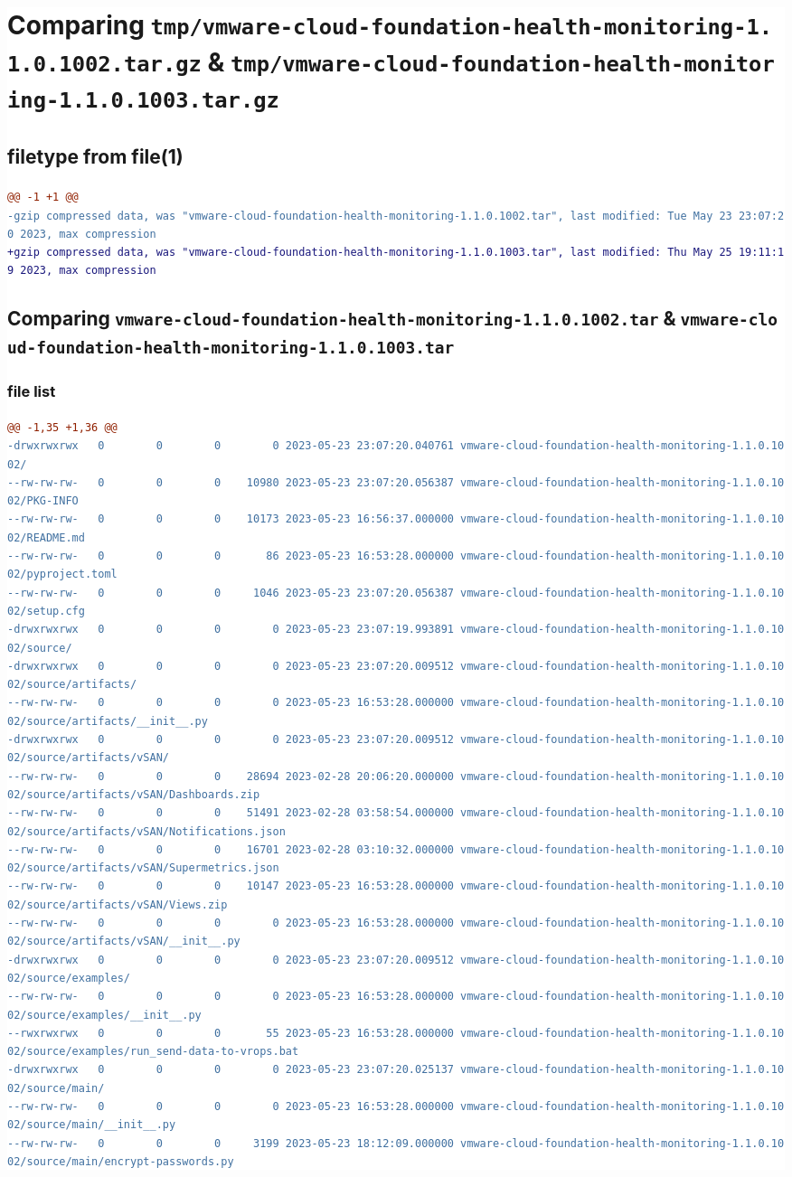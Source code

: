 # Comparing `tmp/vmware-cloud-foundation-health-monitoring-1.1.0.1002.tar.gz` & `tmp/vmware-cloud-foundation-health-monitoring-1.1.0.1003.tar.gz`

## filetype from file(1)

```diff
@@ -1 +1 @@
-gzip compressed data, was "vmware-cloud-foundation-health-monitoring-1.1.0.1002.tar", last modified: Tue May 23 23:07:20 2023, max compression
+gzip compressed data, was "vmware-cloud-foundation-health-monitoring-1.1.0.1003.tar", last modified: Thu May 25 19:11:19 2023, max compression
```

## Comparing `vmware-cloud-foundation-health-monitoring-1.1.0.1002.tar` & `vmware-cloud-foundation-health-monitoring-1.1.0.1003.tar`

### file list

```diff
@@ -1,35 +1,36 @@
-drwxrwxrwx   0        0        0        0 2023-05-23 23:07:20.040761 vmware-cloud-foundation-health-monitoring-1.1.0.1002/
--rw-rw-rw-   0        0        0    10980 2023-05-23 23:07:20.056387 vmware-cloud-foundation-health-monitoring-1.1.0.1002/PKG-INFO
--rw-rw-rw-   0        0        0    10173 2023-05-23 16:56:37.000000 vmware-cloud-foundation-health-monitoring-1.1.0.1002/README.md
--rw-rw-rw-   0        0        0       86 2023-05-23 16:53:28.000000 vmware-cloud-foundation-health-monitoring-1.1.0.1002/pyproject.toml
--rw-rw-rw-   0        0        0     1046 2023-05-23 23:07:20.056387 vmware-cloud-foundation-health-monitoring-1.1.0.1002/setup.cfg
-drwxrwxrwx   0        0        0        0 2023-05-23 23:07:19.993891 vmware-cloud-foundation-health-monitoring-1.1.0.1002/source/
-drwxrwxrwx   0        0        0        0 2023-05-23 23:07:20.009512 vmware-cloud-foundation-health-monitoring-1.1.0.1002/source/artifacts/
--rw-rw-rw-   0        0        0        0 2023-05-23 16:53:28.000000 vmware-cloud-foundation-health-monitoring-1.1.0.1002/source/artifacts/__init__.py
-drwxrwxrwx   0        0        0        0 2023-05-23 23:07:20.009512 vmware-cloud-foundation-health-monitoring-1.1.0.1002/source/artifacts/vSAN/
--rw-rw-rw-   0        0        0    28694 2023-02-28 20:06:20.000000 vmware-cloud-foundation-health-monitoring-1.1.0.1002/source/artifacts/vSAN/Dashboards.zip
--rw-rw-rw-   0        0        0    51491 2023-02-28 03:58:54.000000 vmware-cloud-foundation-health-monitoring-1.1.0.1002/source/artifacts/vSAN/Notifications.json
--rw-rw-rw-   0        0        0    16701 2023-02-28 03:10:32.000000 vmware-cloud-foundation-health-monitoring-1.1.0.1002/source/artifacts/vSAN/Supermetrics.json
--rw-rw-rw-   0        0        0    10147 2023-05-23 16:53:28.000000 vmware-cloud-foundation-health-monitoring-1.1.0.1002/source/artifacts/vSAN/Views.zip
--rw-rw-rw-   0        0        0        0 2023-05-23 16:53:28.000000 vmware-cloud-foundation-health-monitoring-1.1.0.1002/source/artifacts/vSAN/__init__.py
-drwxrwxrwx   0        0        0        0 2023-05-23 23:07:20.009512 vmware-cloud-foundation-health-monitoring-1.1.0.1002/source/examples/
--rw-rw-rw-   0        0        0        0 2023-05-23 16:53:28.000000 vmware-cloud-foundation-health-monitoring-1.1.0.1002/source/examples/__init__.py
--rwxrwxrwx   0        0        0       55 2023-05-23 16:53:28.000000 vmware-cloud-foundation-health-monitoring-1.1.0.1002/source/examples/run_send-data-to-vrops.bat
-drwxrwxrwx   0        0        0        0 2023-05-23 23:07:20.025137 vmware-cloud-foundation-health-monitoring-1.1.0.1002/source/main/
--rw-rw-rw-   0        0        0        0 2023-05-23 16:53:28.000000 vmware-cloud-foundation-health-monitoring-1.1.0.1002/source/main/__init__.py
--rw-rw-rw-   0        0        0     3199 2023-05-23 18:12:09.000000 vmware-cloud-foundation-health-monitoring-1.1.0.1002/source/main/encrypt-passwords.py
```